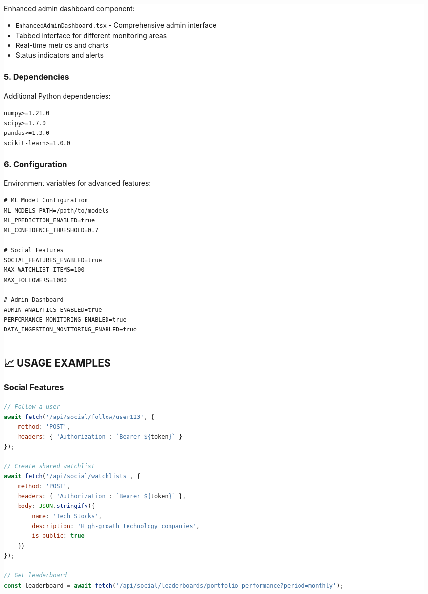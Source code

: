 Enhanced admin dashboard component:
- `EnhancedAdminDashboard.tsx` - Comprehensive admin interface
- Tabbed interface for different monitoring areas
- Real-time metrics and charts
- Status indicators and alerts

### **5. Dependencies**

Additional Python dependencies:
```txt
numpy>=1.21.0
scipy>=1.7.0
pandas>=1.3.0
scikit-learn>=1.0.0
```

### **6. Configuration**

Environment variables for advanced features:
```env
# ML Model Configuration
ML_MODELS_PATH=/path/to/models
ML_PREDICTION_ENABLED=true
ML_CONFIDENCE_THRESHOLD=0.7

# Social Features
SOCIAL_FEATURES_ENABLED=true
MAX_WATCHLIST_ITEMS=100
MAX_FOLLOWERS=1000

# Admin Dashboard
ADMIN_ANALYTICS_ENABLED=true
PERFORMANCE_MONITORING_ENABLED=true
DATA_INGESTION_MONITORING_ENABLED=true
```

---

## 📈 **USAGE EXAMPLES**

### **Social Features**

```javascript
// Follow a user
await fetch('/api/social/follow/user123', {
    method: 'POST',
    headers: { 'Authorization': `Bearer ${token}` }
});

// Create shared watchlist
await fetch('/api/social/watchlists', {
    method: 'POST',
    headers: { 'Authorization': `Bearer ${token}` },
    body: JSON.stringify({
        name: 'Tech Stocks',
        description: 'High-growth technology companies',
        is_public: true
    })
});

// Get leaderboard
const leaderboard = await fetch('/api/social/leaderboards/portfolio_performance?period=monthly');
```
